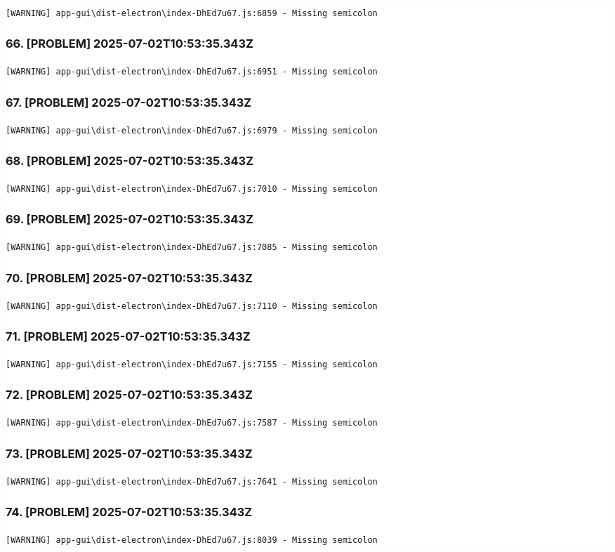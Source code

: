 ```
[WARNING] app-gui\dist-electron\index-DhEd7u67.js:6859 - Missing semicolon
```

### 66. [PROBLEM] 2025-07-02T10:53:35.343Z

```
[WARNING] app-gui\dist-electron\index-DhEd7u67.js:6951 - Missing semicolon
```

### 67. [PROBLEM] 2025-07-02T10:53:35.343Z

```
[WARNING] app-gui\dist-electron\index-DhEd7u67.js:6979 - Missing semicolon
```

### 68. [PROBLEM] 2025-07-02T10:53:35.343Z

```
[WARNING] app-gui\dist-electron\index-DhEd7u67.js:7010 - Missing semicolon
```

### 69. [PROBLEM] 2025-07-02T10:53:35.343Z

```
[WARNING] app-gui\dist-electron\index-DhEd7u67.js:7085 - Missing semicolon
```

### 70. [PROBLEM] 2025-07-02T10:53:35.343Z

```
[WARNING] app-gui\dist-electron\index-DhEd7u67.js:7110 - Missing semicolon
```

### 71. [PROBLEM] 2025-07-02T10:53:35.343Z

```
[WARNING] app-gui\dist-electron\index-DhEd7u67.js:7155 - Missing semicolon
```

### 72. [PROBLEM] 2025-07-02T10:53:35.343Z

```
[WARNING] app-gui\dist-electron\index-DhEd7u67.js:7587 - Missing semicolon
```

### 73. [PROBLEM] 2025-07-02T10:53:35.343Z

```
[WARNING] app-gui\dist-electron\index-DhEd7u67.js:7641 - Missing semicolon
```

### 74. [PROBLEM] 2025-07-02T10:53:35.343Z

```
[WARNING] app-gui\dist-electron\index-DhEd7u67.js:8039 - Missing semicolon
```

